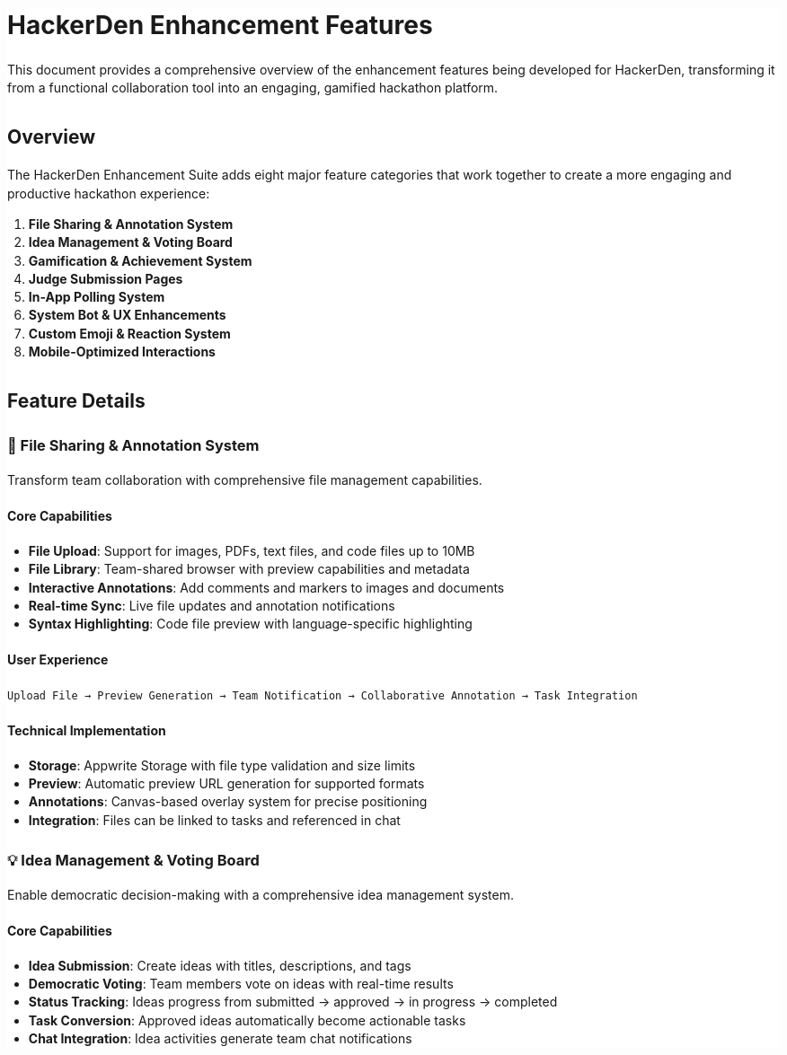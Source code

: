 # HackerDen Enhancement Features

This document provides a comprehensive overview of the enhancement features being developed for HackerDen, transforming it from a functional collaboration tool into an engaging, gamified hackathon platform.

## Overview

The HackerDen Enhancement Suite adds eight major feature categories that work together to create a more engaging and productive hackathon experience:

1. **File Sharing & Annotation System**
2. **Idea Management & Voting Board**
3. **Gamification & Achievement System**
4. **Judge Submission Pages**
5. **In-App Polling System**
6. **System Bot & UX Enhancements**
7. **Custom Emoji & Reaction System**
8. **Mobile-Optimized Interactions**

## Feature Details

### 📁 File Sharing & Annotation System

Transform team collaboration with comprehensive file management capabilities.

#### Core Capabilities
- **File Upload**: Support for images, PDFs, text files, and code files up to 10MB
- **File Library**: Team-shared browser with preview capabilities and metadata
- **Interactive Annotations**: Add comments and markers to images and documents
- **Real-time Sync**: Live file updates and annotation notifications
- **Syntax Highlighting**: Code file preview with language-specific highlighting

#### User Experience
```
Upload File → Preview Generation → Team Notification → Collaborative Annotation → Task Integration
```

#### Technical Implementation
- **Storage**: Appwrite Storage with file type validation and size limits
- **Preview**: Automatic preview URL generation for supported formats
- **Annotations**: Canvas-based overlay system for precise positioning
- **Integration**: Files can be linked to tasks and referenced in chat

### 💡 Idea Management & Voting Board

Enable democratic decision-making with a comprehensive idea management system.

#### Core Capabilities
- **Idea Submission**: Create ideas with titles, descriptions, and tags
- **Democratic Voting**: Team members vote on ideas with real-time results
- **Status Tracking**: Ideas progress from submitted → approved → in progress → completed
- **Task Conversion**: Approved ideas automatically become actionable tasks
- **Chat Integration**: Idea activities generate team chat notifications
